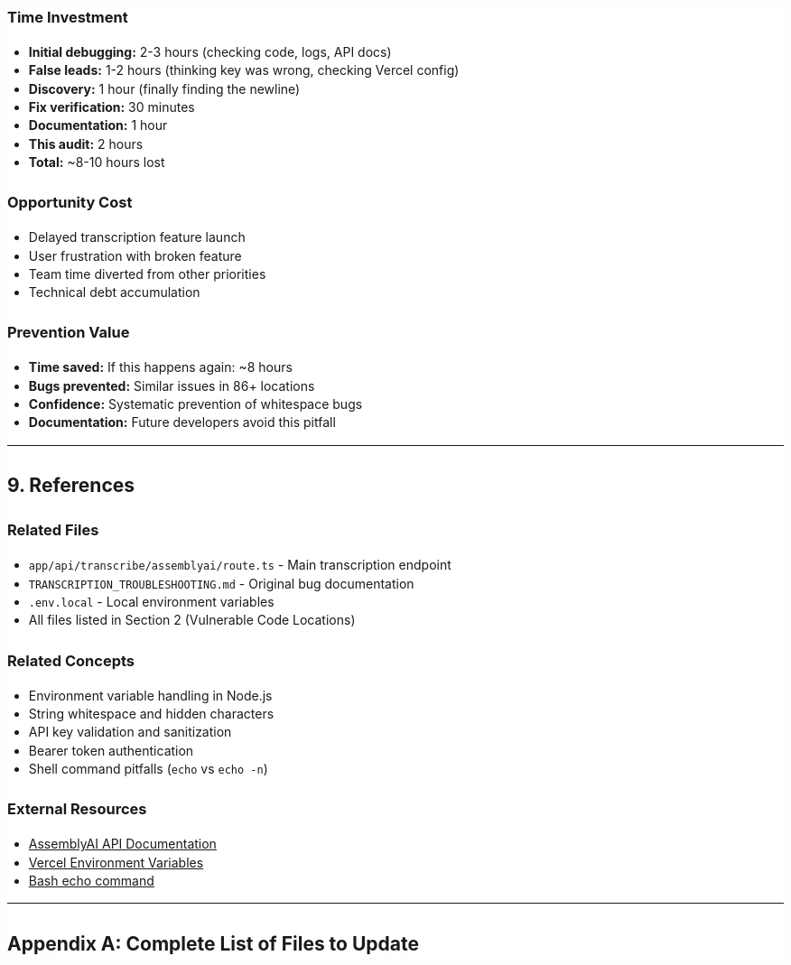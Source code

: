 ### Time Investment

- **Initial debugging:** 2-3 hours (checking code, logs, API docs)
- **False leads:** 1-2 hours (thinking key was wrong, checking Vercel config)
- **Discovery:** 1 hour (finally finding the newline)
- **Fix verification:** 30 minutes
- **Documentation:** 1 hour
- **This audit:** 2 hours
- **Total:** ~8-10 hours lost

### Opportunity Cost

- Delayed transcription feature launch
- User frustration with broken feature
- Team time diverted from other priorities
- Technical debt accumulation

### Prevention Value

- **Time saved:** If this happens again: ~8 hours
- **Bugs prevented:** Similar issues in 86+ locations
- **Confidence:** Systematic prevention of whitespace bugs
- **Documentation:** Future developers avoid this pitfall

---

## 9. References

### Related Files
- `app/api/transcribe/assemblyai/route.ts` - Main transcription endpoint
- `TRANSCRIPTION_TROUBLESHOOTING.md` - Original bug documentation
- `.env.local` - Local environment variables
- All files listed in Section 2 (Vulnerable Code Locations)

### Related Concepts
- Environment variable handling in Node.js
- String whitespace and hidden characters
- API key validation and sanitization
- Bearer token authentication
- Shell command pitfalls (`echo` vs `echo -n`)

### External Resources
- [AssemblyAI API Documentation](https://www.assemblyai.com/docs)
- [Vercel Environment Variables](https://vercel.com/docs/environment-variables)
- [Bash echo command](https://www.gnu.org/software/bash/manual/html_node/Bash-Builtins.html)

---

## Appendix A: Complete List of Files to Update

